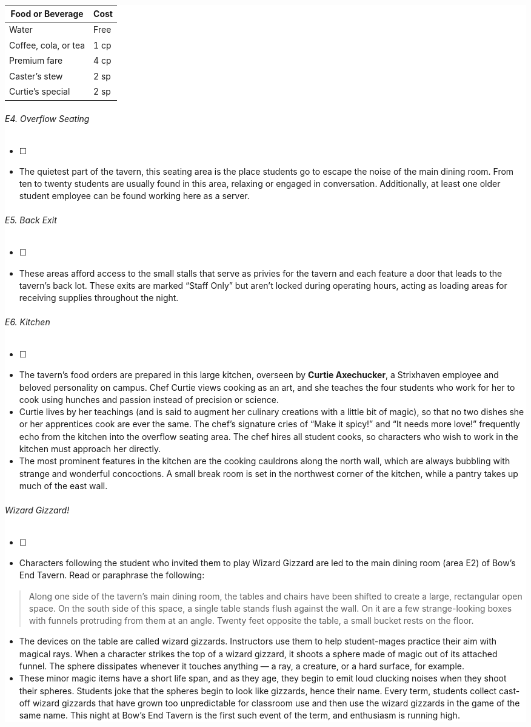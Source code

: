 | Food or Beverage     | Cost |
|----------------------|------|
| Water                | Free |
| Coffee, cola, or tea | 1 cp |
| Premium fare         | 4 cp |
| Caster’s stew        | 2 sp |
| Curtie’s special     | 2 sp |

###### E4. Overflow Seating
 - [ ]  
- The quietest part of the tavern, this seating area is the place students go to escape the noise of the main dining room. From ten to twenty students are usually found in this area, relaxing or engaged in conversation. Additionally, at least one older student employee can be found working here as a server.

###### E5. Back Exit
 - [ ]  
- These areas afford access to the small stalls that serve as privies for the tavern and each feature a door that leads to the tavern’s back lot. These exits are marked “Staff Only” but aren’t locked during operating hours, acting as loading areas for receiving supplies throughout the night.

###### E6. Kitchen
 - [ ]  
- The tavern’s food orders are prepared in this large kitchen, overseen by **Curtie Axechucker**, a Strixhaven employee and beloved personality on campus. Chef Curtie views cooking as an art, and she teaches the four students who work for her to cook using hunches and passion instead of precision or science.
- Curtie lives by her teachings (and is said to augment her culinary creations with a little bit of magic), so that no two dishes she or her apprentices cook are ever the same. The chef’s signature cries of “Make it spicy!” and “It needs more love!” frequently echo from the kitchen into the overflow seating area. The chef hires all student cooks, so characters who wish to work in the kitchen must approach her directly.
- The most prominent features in the kitchen are the cooking cauldrons along the north wall, which are always bubbling with strange and wonderful concoctions. A small break room is set in the northwest corner of the kitchen, while a pantry takes up much of the east wall.

###### Wizard Gizzard!
 - [ ]  
- Characters following the student who invited them to play Wizard Gizzard are led to the main dining room (area E2) of Bow’s End Tavern. Read or paraphrase the following:
>Along one side of the tavern’s main dining room, the tables and chairs have been shifted to create a large, rectangular open space. On the south side of this space, a single table stands flush against the wall. On it are a few strange-looking boxes with funnels protruding from them at an angle. Twenty feet opposite the table, a small bucket rests on the floor.

- The devices on the table are called wizard gizzards. Instructors use them to help student-mages practice their aim with magical rays. When a character strikes the top of a wizard gizzard, it shoots a sphere made of magic out of its attached funnel. The sphere dissipates whenever it touches anything — a ray, a creature, or a hard surface, for example.
- These minor magic items have a short life span, and as they age, they begin to emit loud clucking noises when they shoot their spheres. Students joke that the spheres begin to look like gizzards, hence their name. Every term, students collect cast-off wizard gizzards that have grown too unpredictable for classroom use and then use the wizard gizzards in the game of the same name. This night at Bow’s End Tavern is the first such event of the term, and enthusiasm is running high.
